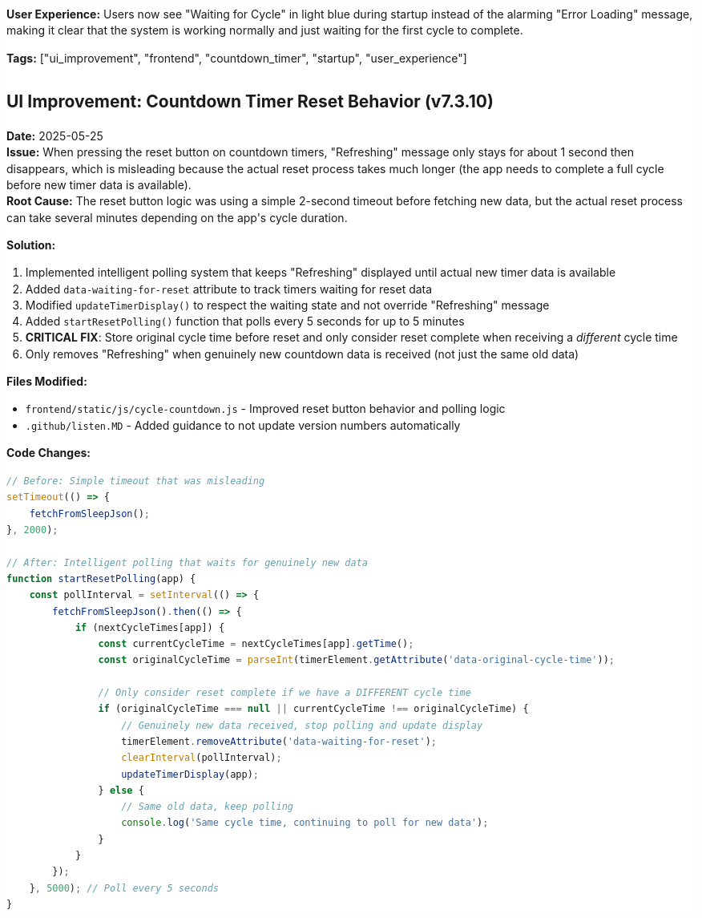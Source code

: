 **User Experience:** Users now see "Waiting for Cycle" in light blue during startup instead of the alarming "Error Loading" message, making it clear that the system is working normally and just waiting for the first cycle to complete.

**Tags:** ["ui_improvement", "frontend", "countdown_timer", "startup", "user_experience"]

## UI Improvement: Countdown Timer Reset Behavior (v7.3.10)

**Date:** 2025-05-25  
**Issue:** When pressing the reset button on countdown timers, "Refreshing" message only stays for about 1 second then disappears, which is misleading because the actual reset process takes much longer (the app needs to complete a full cycle before new timer data is available).  
**Root Cause:** The reset button logic was using a simple 2-second timeout before fetching new data, but the actual reset process can take several minutes depending on the app's cycle duration.

**Solution:** 
1. Implemented intelligent polling system that keeps "Refreshing" displayed until actual new timer data is available
2. Added `data-waiting-for-reset` attribute to track timers waiting for reset data
3. Modified `updateTimerDisplay()` to respect the waiting state and not override "Refreshing" message
4. Added `startResetPolling()` function that polls every 5 seconds for up to 5 minutes
5. **CRITICAL FIX**: Store original cycle time before reset and only consider reset complete when receiving a *different* cycle time
6. Only removes "Refreshing" when genuinely new countdown data is received (not just the same old data)

**Files Modified:**
- `frontend/static/js/cycle-countdown.js` - Improved reset button behavior and polling logic
- `.github/listen.MD` - Added guidance to not update version numbers automatically

**Code Changes:**
```javascript
// Before: Simple timeout that was misleading
setTimeout(() => {
    fetchFromSleepJson();
}, 2000);

// After: Intelligent polling that waits for genuinely new data
function startResetPolling(app) {
    const pollInterval = setInterval(() => {
        fetchFromSleepJson().then(() => {
            if (nextCycleTimes[app]) {
                const currentCycleTime = nextCycleTimes[app].getTime();
                const originalCycleTime = parseInt(timerElement.getAttribute('data-original-cycle-time'));
                
                // Only consider reset complete if we have a DIFFERENT cycle time
                if (originalCycleTime === null || currentCycleTime !== originalCycleTime) {
                    // Genuinely new data received, stop polling and update display
                    timerElement.removeAttribute('data-waiting-for-reset');
                    clearInterval(pollInterval);
                    updateTimerDisplay(app);
                } else {
                    // Same old data, keep polling
                    console.log('Same cycle time, continuing to poll for new data');
                }
            }
        });
    }, 5000); // Poll every 5 seconds
}
```
